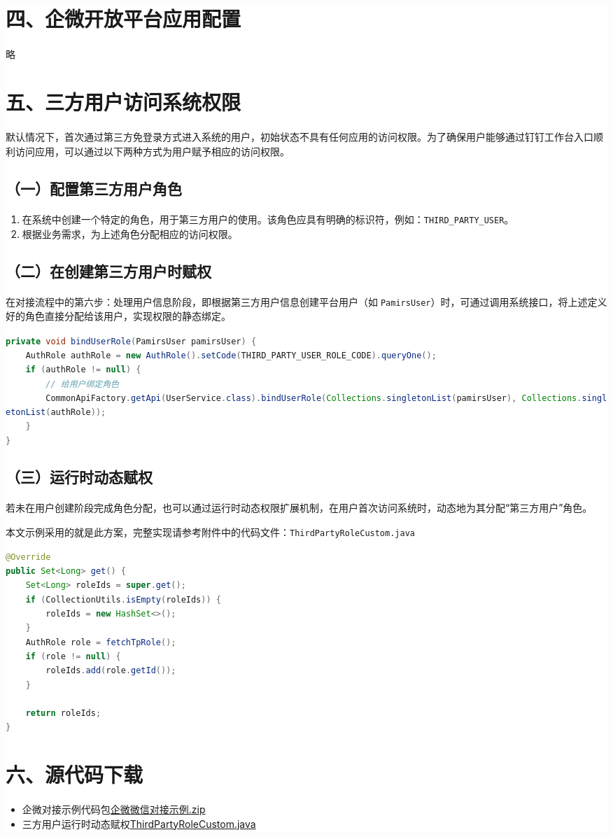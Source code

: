 # 四、企微开放平台应用配置
略

# 五、三方用户访问系统权限
默认情况下，首次通过第三方免登录方式进入系统的用户，初始状态不具有任何应用的访问权限。为了确保用户能够通过钉钉工作台入口顺利访问应用，可以通过以下两种方式为用户赋予相应的访问权限。

## （一）配置第三方用户角色
1. 在系统中创建一个特定的角色，用于第三方用户的使用。该角色应具有明确的标识符，例如：`THIRD_PARTY_USER`。
2. 根据业务需求，为上述角色分配相应的访问权限。

## （二）在创建第三方用户时赋权
在对接流程中的第六步：处理用户信息阶段，即根据第三方用户信息创建平台用户（如 `PamirsUser`）时，可通过调用系统接口，将上述定义好的角色直接分配给该用户，实现权限的静态绑定。

```java
private void bindUserRole(PamirsUser pamirsUser) {
    AuthRole authRole = new AuthRole().setCode(THIRD_PARTY_USER_ROLE_CODE).queryOne();
    if (authRole != null) {
        // 给用户绑定角色
        CommonApiFactory.getApi(UserService.class).bindUserRole(Collections.singletonList(pamirsUser), Collections.singletonList(authRole));
    }
}
```

## （三）运行时动态赋权
若未在用户创建阶段完成角色分配，也可以通过运行时动态权限扩展机制，在用户首次访问系统时，动态地为其分配“第三方用户”角色。

本文示例采用的就是此方案，完整实现请参考附件中的代码文件：`ThirdPartyRoleCustom.java`

```java
@Override
public Set<Long> get() {
    Set<Long> roleIds = super.get();
    if (CollectionUtils.isEmpty(roleIds)) {
        roleIds = new HashSet<>();
    }
    AuthRole role = fetchTpRole();
    if (role != null) {
        roleIds.add(role.getId());
    }

    return roleIds;
}
```

# 六、源代码下载
+ 企微对接示例代码包[企微微信对接示例.zip](https://gounixiangxiang.yuque.com/attachments/yuque/0/2025/zip/751600/1746696522151-6afb014b-69d7-4bd4-927d-0486ef79c257.zip)
+ 三方用户运行时动态赋权[ThirdPartyRoleCustom.java](https://gounixiangxiang.yuque.com/attachments/yuque/0/2025/java/751600/1746696590436-5d7fe764-32b0-4708-8f91-b22f6684ed68.java)





